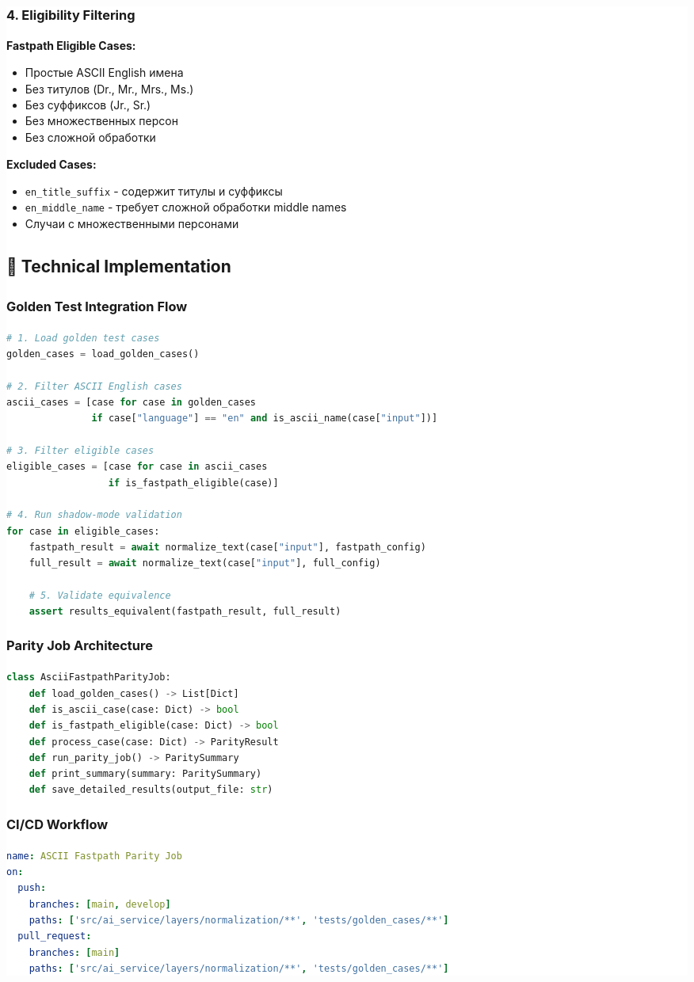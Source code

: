 ### 4. Eligibility Filtering
**Fastpath Eligible Cases:**
- Простые ASCII English имена
- Без титулов (Dr., Mr., Mrs., Ms.)
- Без суффиксов (Jr., Sr.)
- Без множественных персон
- Без сложной обработки

**Excluded Cases:**
- `en_title_suffix` - содержит титулы и суффиксы
- `en_middle_name` - требует сложной обработки middle names
- Случаи с множественными персонами

## 🔧 Technical Implementation

### Golden Test Integration Flow
```python
# 1. Load golden test cases
golden_cases = load_golden_cases()

# 2. Filter ASCII English cases
ascii_cases = [case for case in golden_cases 
               if case["language"] == "en" and is_ascii_name(case["input"])]

# 3. Filter eligible cases
eligible_cases = [case for case in ascii_cases 
                  if is_fastpath_eligible(case)]

# 4. Run shadow-mode validation
for case in eligible_cases:
    fastpath_result = await normalize_text(case["input"], fastpath_config)
    full_result = await normalize_text(case["input"], full_config)
    
    # 5. Validate equivalence
    assert results_equivalent(fastpath_result, full_result)
```

### Parity Job Architecture
```python
class AsciiFastpathParityJob:
    def load_golden_cases() -> List[Dict]
    def is_ascii_case(case: Dict) -> bool
    def is_fastpath_eligible(case: Dict) -> bool
    def process_case(case: Dict) -> ParityResult
    def run_parity_job() -> ParitySummary
    def print_summary(summary: ParitySummary)
    def save_detailed_results(output_file: str)
```

### CI/CD Workflow
```yaml
name: ASCII Fastpath Parity Job
on:
  push:
    branches: [main, develop]
    paths: ['src/ai_service/layers/normalization/**', 'tests/golden_cases/**']
  pull_request:
    branches: [main]
    paths: ['src/ai_service/layers/normalization/**', 'tests/golden_cases/**']
```
